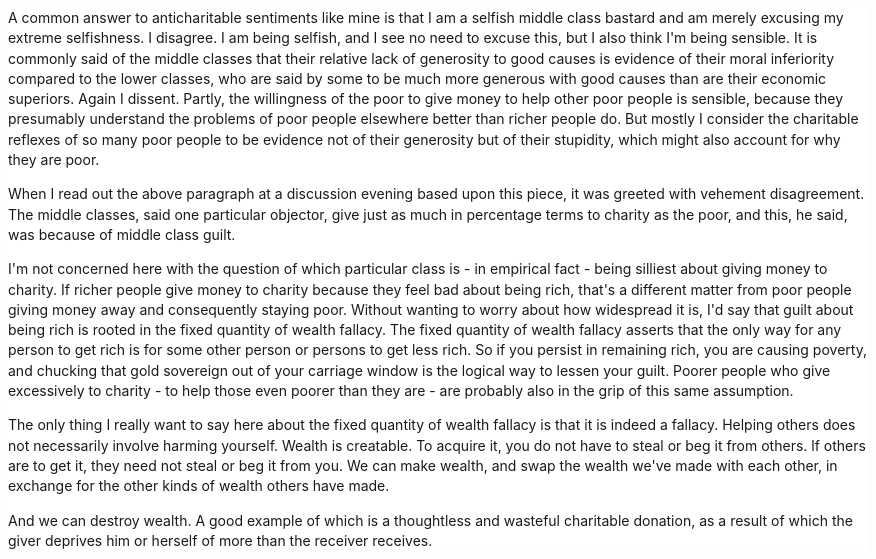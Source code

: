 <p>A common answer to anticharitable
sentiments like mine is that I am a selfish middle class
bastard and am merely excusing my extreme selfishness. I
disagree. I am being selfish, and I see no need to excuse
this, but I also think I&#39;m being sensible. It is commonly
said of the middle classes that their relative lack of
generosity to good causes is evidence of their moral
inferiority compared to the lower classes, who are said by
some to be much more generous with good causes than are their
economic superiors. Again I dissent. Partly, the willingness
of the poor to give money to help other poor people is
sensible, because they presumably understand the problems of
poor people elsewhere better than richer people do. But
mostly I consider the charitable reflexes of so many poor
people to be evidence not of their generosity but of their
stupidity, which might also account for why they are
poor.</p>

<p>When I read out the above paragraph at a
discussion evening based upon this piece, it was greeted with
vehement disagreement. The middle classes, said one
particular objector, give just as much in percentage terms to
charity as the poor, and this, he said, was because of middle
class guilt.</p>

<p>I&#39;m not concerned here with the
question of which particular class is - in empirical fact -
being silliest about giving money to charity. If richer
people give money to charity because they feel bad about
being rich, that&#39;s a different matter from poor people
giving money away and consequently staying poor. Without
wanting to worry about how widespread it is, I&#39;d say that
guilt about being rich is rooted in the fixed quantity of
wealth fallacy. The fixed quantity of wealth fallacy asserts
that the only way for any person to get rich is for some
other person or persons to get less rich. So if you persist
in remaining rich, you are causing poverty, and chucking that
gold sovereign out of your carriage window is the logical way
to lessen your guilt. Poorer people who give excessively to
charity - to help those even poorer than they are - are
probably also in the grip of this same assumption.</p>

<p>The only thing I really want to say here
about the fixed quantity of wealth fallacy is that it is
indeed a fallacy. Helping others does not necessarily involve
harming yourself. Wealth is creatable. To acquire it, you do
not have to steal or beg it from others. lf others are to get
it, they need not steal or beg it from you. We can make
wealth, and swap the wealth we&#39;ve made with each other,
in exchange for the other kinds of wealth others have
made.</p>

<p>And we can destroy wealth. A good example
of which is a thoughtless and wasteful charitable donation,
as a result of which the giver deprives him or herself of
more than the receiver receives.</p>
